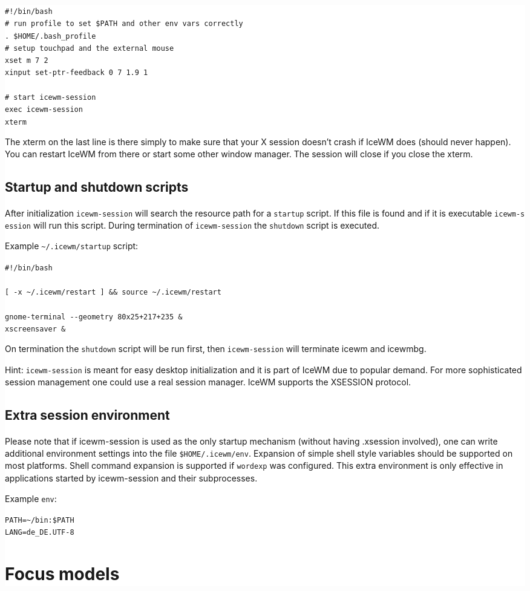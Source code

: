     #!/bin/bash
    # run profile to set $PATH and other env vars correctly
    . $HOME/.bash_profile
    # setup touchpad and the external mouse
    xset m 7 2
    xinput set-ptr-feedback 0 7 1.9 1

    # start icewm-session
    exec icewm-session
    xterm

The xterm on the last line is there simply to make sure that your X session doesn’t crash if IceWM does (should never happen). You can restart IceWM from there or start some other window manager. The session will close if you close the xterm.

Startup and shutdown scripts
----------------------------

After initialization `icewm-session` will search the resource path for a `startup` script. If this file is found and if it is executable `icewm-session` will run this script. During termination of `icewm-session` the `shutdown` script is executed.

Example `~/.icewm/startup` script:

    #!/bin/bash

    [ -x ~/.icewm/restart ] && source ~/.icewm/restart

    gnome-terminal --geometry 80x25+217+235 &
    xscreensaver &

On termination the `shutdown` script will be run first, then `icewm-session` will terminate icewm and icewmbg.

Hint: `icewm-session` is meant for easy desktop initialization and it is part of IceWM due to popular demand. For more sophisticated session management one could use a real session manager. IceWM supports the XSESSION protocol.

Extra session environment
-------------------------

Please note that if icewm-session is used as the only startup mechanism (without having .xsession involved), one can write additional environment settings into the file `$HOME/.icewm/env`. Expansion of simple shell style variables should be supported on most platforms. Shell command expansion is supported if `wordexp` was configured. This extra environment is only effective in applications started by icewm-session and their subprocesses.

Example `env`:

    PATH=~/bin:$PATH
    LANG=de_DE.UTF-8

Focus models
============
